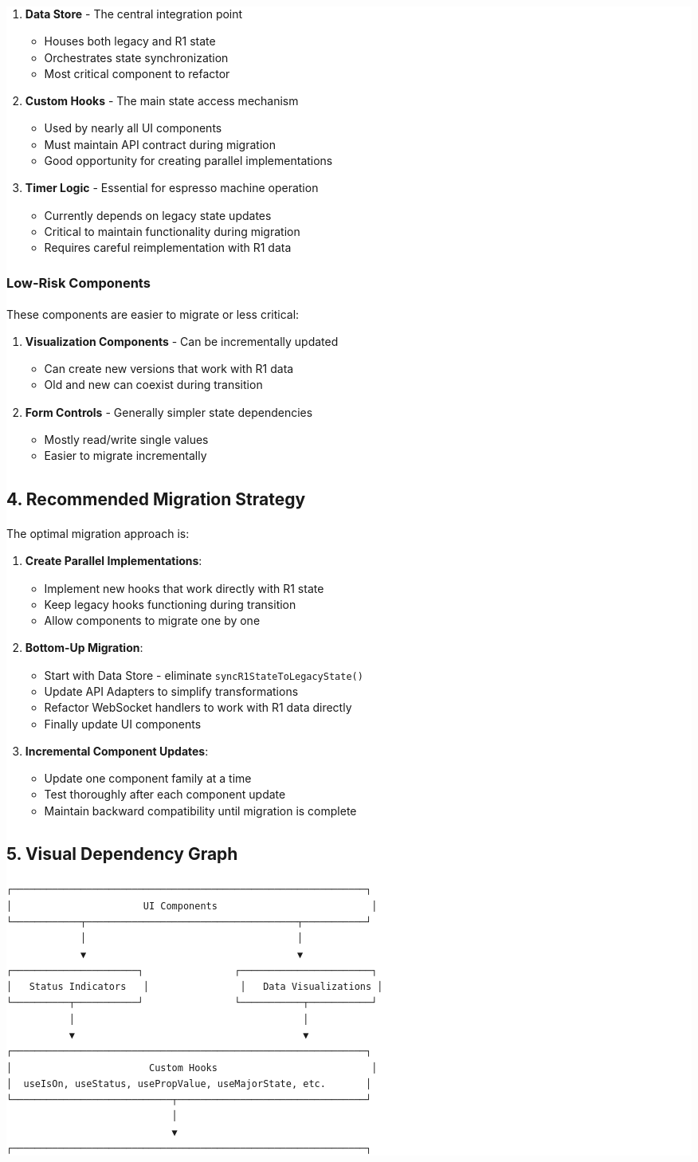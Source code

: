 1. **Data Store** - The central integration point
   - Houses both legacy and R1 state
   - Orchestrates state synchronization
   - Most critical component to refactor

2. **Custom Hooks** - The main state access mechanism
   - Used by nearly all UI components
   - Must maintain API contract during migration
   - Good opportunity for creating parallel implementations

3. **Timer Logic** - Essential for espresso machine operation
   - Currently depends on legacy state updates
   - Critical to maintain functionality during migration
   - Requires careful reimplementation with R1 data

### Low-Risk Components

These components are easier to migrate or less critical:

1. **Visualization Components** - Can be incrementally updated
   - Can create new versions that work with R1 data
   - Old and new can coexist during transition

2. **Form Controls** - Generally simpler state dependencies
   - Mostly read/write single values
   - Easier to migrate incrementally

## 4. Recommended Migration Strategy

The optimal migration approach is:

1. **Create Parallel Implementations**:
   - Implement new hooks that work directly with R1 state
   - Keep legacy hooks functioning during transition
   - Allow components to migrate one by one

2. **Bottom-Up Migration**:
   - Start with Data Store - eliminate `syncR1StateToLegacyState()`
   - Update API Adapters to simplify transformations
   - Refactor WebSocket handlers to work with R1 data directly
   - Finally update UI components

3. **Incremental Component Updates**:
   - Update one component family at a time
   - Test thoroughly after each component update
   - Maintain backward compatibility until migration is complete

## 5. Visual Dependency Graph

```
┌──────────────────────────────────────────────────────────────┐
│                       UI Components                           │
└────────────┬─────────────────────────────────────┬───────────┘
             │                                     │
             ▼                                     ▼
┌──────────────────────┐                ┌───────────────────────┐
│   Status Indicators   │                │   Data Visualizations │
└──────────┬───────────┘                └───────────┬───────────┘
           │                                        │
           ▼                                        ▼
┌──────────────────────────────────────────────────────────────┐
│                        Custom Hooks                           │
│  useIsOn, useStatus, usePropValue, useMajorState, etc.       │
└────────────────────────────┬─────────────────────────────────┘
                             │
                             ▼
┌──────────────────────────────────────────────────────────────┐
```